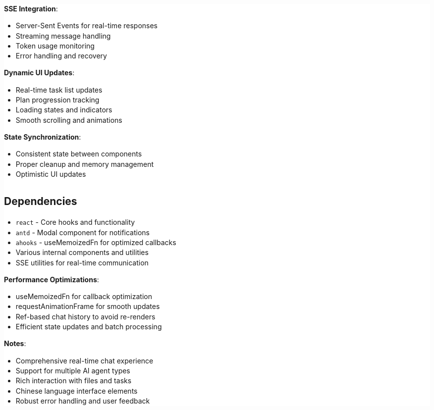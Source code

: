 **SSE Integration**:
- Server-Sent Events for real-time responses
- Streaming message handling
- Token usage monitoring
- Error handling and recovery

**Dynamic UI Updates**:
- Real-time task list updates
- Plan progression tracking
- Loading states and indicators
- Smooth scrolling and animations

**State Synchronization**:
- Consistent state between components
- Proper cleanup and memory management
- Optimistic UI updates

## Dependencies
- `react` - Core hooks and functionality
- `antd` - Modal component for notifications
- `ahooks` - useMemoizedFn for optimized callbacks
- Various internal components and utilities
- SSE utilities for real-time communication

**Performance Optimizations**:
- useMemoizedFn for callback optimization
- requestAnimationFrame for smooth updates
- Ref-based chat history to avoid re-renders
- Efficient state updates and batch processing

**Notes**:
- Comprehensive real-time chat experience
- Support for multiple AI agent types
- Rich interaction with files and tasks
- Chinese language interface elements
- Robust error handling and user feedback
